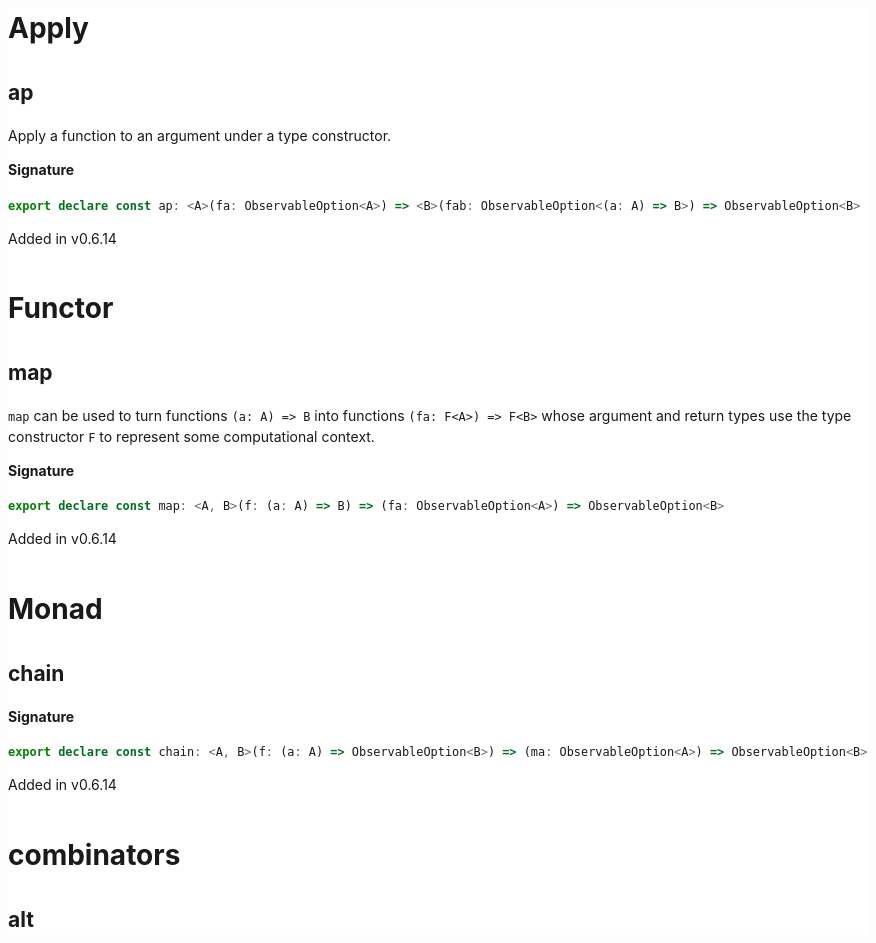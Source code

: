 
# Apply

## ap

Apply a function to an argument under a type constructor.

**Signature**

```ts
export declare const ap: <A>(fa: ObservableOption<A>) => <B>(fab: ObservableOption<(a: A) => B>) => ObservableOption<B>
```

Added in v0.6.14

# Functor

## map

`map` can be used to turn functions `(a: A) => B` into functions `(fa: F<A>) => F<B>` whose argument and return types
use the type constructor `F` to represent some computational context.

**Signature**

```ts
export declare const map: <A, B>(f: (a: A) => B) => (fa: ObservableOption<A>) => ObservableOption<B>
```

Added in v0.6.14

# Monad

## chain

**Signature**

```ts
export declare const chain: <A, B>(f: (a: A) => ObservableOption<B>) => (ma: ObservableOption<A>) => ObservableOption<B>
```

Added in v0.6.14

# combinators

## alt
